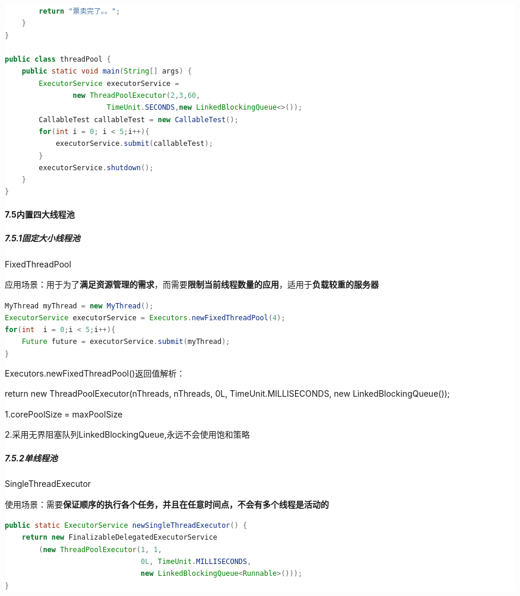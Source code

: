 ```java
        return "票卖完了。。";
    }
}

public class threadPool {
    public static void main(String[] args) {
        ExecutorService executorService =
                new ThreadPoolExecutor(2,3,60,
                        TimeUnit.SECONDS,new LinkedBlockingQueue<>());
        CallableTest callableTest = new CallableTest();
        for(int i = 0; i < 5;i++){
            executorService.submit(callableTest);
        }
        executorService.shutdown();
    }
}
```



#### 7.5内置四大线程池

##### 7.5.1固定大小线程池

FixedThreadPool

应用场景：用于为了**满足资源管理的需求**，而需要**限制当前线程数量的应用**，适用于**负载较重的服务器**

```java
MyThread myThread = new MyThread();
ExecutorService executorService = Executors.newFixedThreadPool(4);
for(int  i = 0;i < 5;i++){
    Future future = executorService.submit(myThread);
}
```

Executors.newFixedThreadPool()返回值解析：

 return new ThreadPoolExecutor(nThreads, nThreads,                               0L, TimeUnit.MILLISECONDS,                               new LinkedBlockingQueue<Runnable>());  

1.corePoolSize = maxPoolSize 

2.采用无界阻塞队列LinkedBlockingQueue,永远不会使用饱和策略 



##### 7.5.2单线程池

SingleThreadExecutor

使用场景：需要**保证顺序的执行各个任务，并且在任意时间点，不会有多个线程是活动的**

```java
public static ExecutorService newSingleThreadExecutor() {
    return new FinalizableDelegatedExecutorService
        (new ThreadPoolExecutor(1, 1,
                                0L, TimeUnit.MILLISECONDS,
                                new LinkedBlockingQueue<Runnable>()));
}
```

